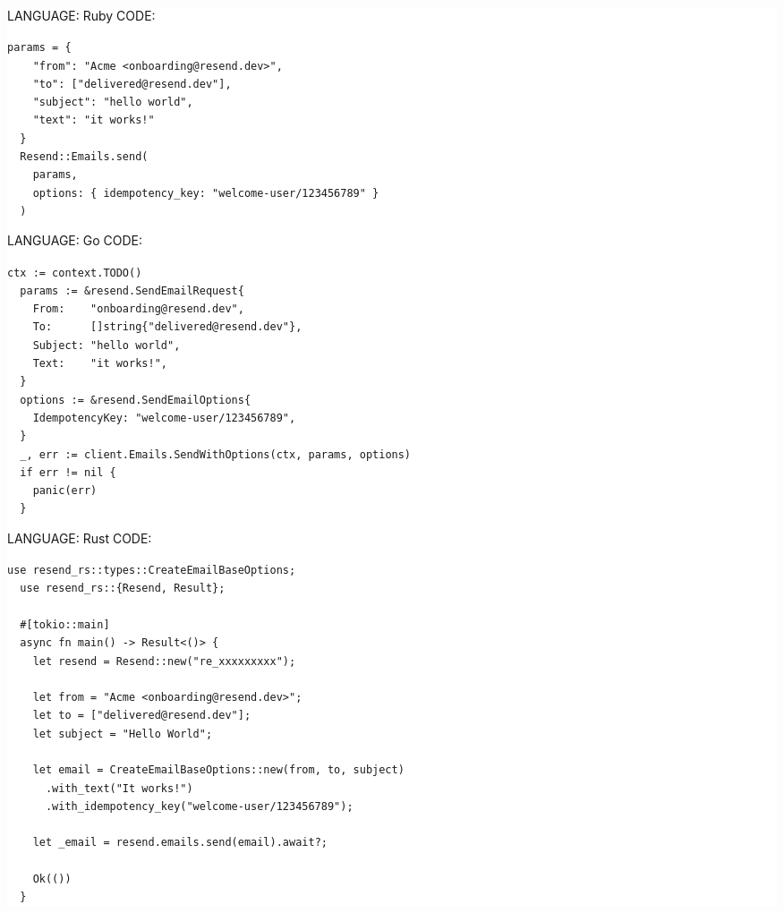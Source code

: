 LANGUAGE: Ruby
CODE:
```
params = {
    "from": "Acme <onboarding@resend.dev>",
    "to": ["delivered@resend.dev"],
    "subject": "hello world",
    "text": "it works!"
  }
  Resend::Emails.send(
    params,
    options: { idempotency_key: "welcome-user/123456789" }
  )
```

LANGUAGE: Go
CODE:
```
ctx := context.TODO()
  params := &resend.SendEmailRequest{
    From:    "onboarding@resend.dev",
    To:      []string{"delivered@resend.dev"},
    Subject: "hello world",
    Text:    "it works!",
  }
  options := &resend.SendEmailOptions{
    IdempotencyKey: "welcome-user/123456789",
  }
  _, err := client.Emails.SendWithOptions(ctx, params, options)
  if err != nil {
    panic(err)
  }
```

LANGUAGE: Rust
CODE:
```
use resend_rs::types::CreateEmailBaseOptions;
  use resend_rs::{Resend, Result};

  #[tokio::main]
  async fn main() -> Result<()> {
    let resend = Resend::new("re_xxxxxxxxx");

    let from = "Acme <onboarding@resend.dev>";
    let to = ["delivered@resend.dev"];
    let subject = "Hello World";

    let email = CreateEmailBaseOptions::new(from, to, subject)
      .with_text("It works!")
      .with_idempotency_key("welcome-user/123456789");

    let _email = resend.emails.send(email).await?;

    Ok(())
  }
```
